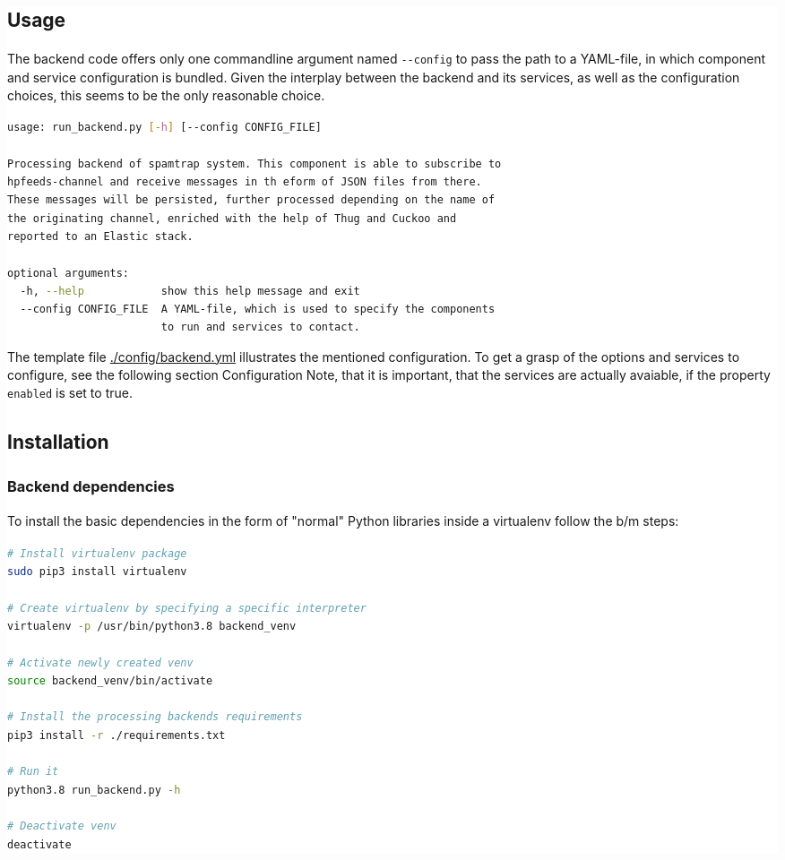 
<a id="org882432c"></a>

## Usage

The backend code offers only one commandline argument named `--config` to pass the path to a YAML-file, in which component and service configuration is bundled. Given the interplay between the backend and its services, as well as the configuration choices, this seems to be the only reasonable choice.

```bash
usage: run_backend.py [-h] [--config CONFIG_FILE]

Processing backend of spamtrap system. This component is able to subscribe to
hpfeeds-channel and receive messages in th eform of JSON files from there.
These messages will be persisted, further processed depending on the name of
the originating channel, enriched with the help of Thug and Cuckoo and
reported to an Elastic stack.

optional arguments:
  -h, --help            show this help message and exit
  --config CONFIG_FILE  A YAML-file, which is used to specify the components
                        to run and services to contact.
```

The template file [./config/backend.yml](config/backend.yml.template) illustrates the mentioned configuration. To get a grasp of the options and services to configure, see the following section Configuration Note, that it is important, that the services are actually avaiable, if the property `enabled` is set to true.


<a id="orgc700d3c"></a>

## Installation


<a id="orgbe1be2c"></a>

### Backend dependencies

To install the basic dependencies in the form of "normal" Python libraries inside a virtualenv follow the b/m steps:

```bash
# Install virtualenv package
sudo pip3 install virtualenv

# Create virtualenv by specifying a specific interpreter
virtualenv -p /usr/bin/python3.8 backend_venv

# Activate newly created venv
source backend_venv/bin/activate

# Install the processing backends requirements
pip3 install -r ./requirements.txt

# Run it
python3.8 run_backend.py -h

# Deactivate venv
deactivate
```
